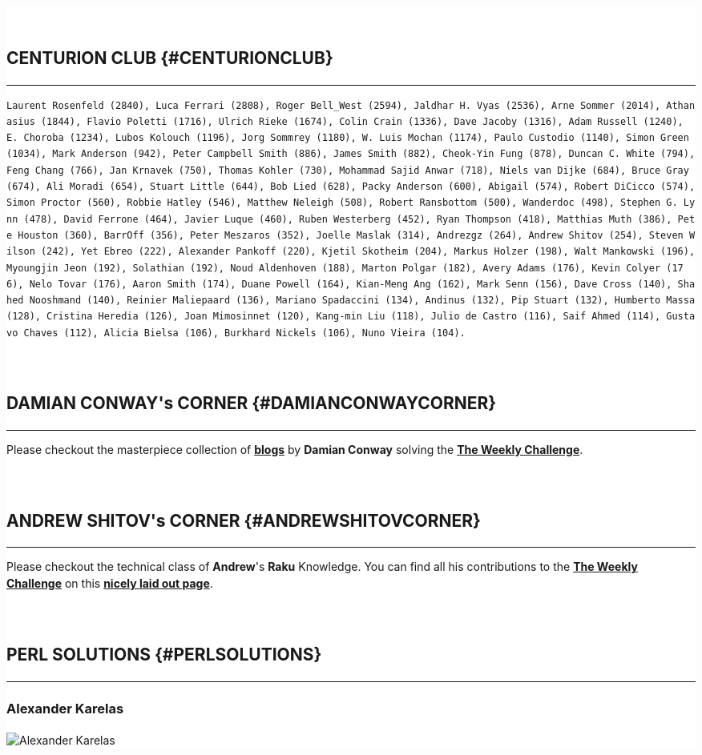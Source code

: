 <br>

## CENTURION CLUB {#CENTURIONCLUB}
***

    Laurent Rosenfeld (2840), Luca Ferrari (2808), Roger Bell_West (2594), Jaldhar H. Vyas (2536), Arne Sommer (2014), Athanasius (1844), Flavio Poletti (1716), Ulrich Rieke (1674), Colin Crain (1336), Dave Jacoby (1316), Adam Russell (1240), E. Choroba (1234), Lubos Kolouch (1196), Jorg Sommrey (1180), W. Luis Mochan (1174), Paulo Custodio (1140), Simon Green (1034), Mark Anderson (942), Peter Campbell Smith (886), James Smith (882), Cheok-Yin Fung (878), Duncan C. White (794), Feng Chang (766), Jan Krnavek (750), Thomas Kohler (730), Mohammad Sajid Anwar (718), Niels van Dijke (684), Bruce Gray (674), Ali Moradi (654), Stuart Little (644), Bob Lied (628), Packy Anderson (600), Abigail (574), Robert DiCicco (574), Simon Proctor (560), Robbie Hatley (546), Matthew Neleigh (508), Robert Ransbottom (500), Wanderdoc (498), Stephen G. Lynn (478), David Ferrone (464), Javier Luque (460), Ruben Westerberg (452), Ryan Thompson (418), Matthias Muth (386), Pete Houston (360), BarrOff (356), Peter Meszaros (352), Joelle Maslak (314), Andrezgz (264), Andrew Shitov (254), Steven Wilson (242), Yet Ebreo (222), Alexander Pankoff (220), Kjetil Skotheim (204), Markus Holzer (198), Walt Mankowski (196), Myoungjin Jeon (192), Solathian (192), Noud Aldenhoven (188), Marton Polgar (182), Avery Adams (176), Kevin Colyer (176), Nelo Tovar (176), Aaron Smith (174), Duane Powell (164), Kian-Meng Ang (162), Mark Senn (156), Dave Cross (140), Shahed Nooshmand (140), Reinier Maliepaard (136), Mariano Spadaccini (134), Andinus (132), Pip Stuart (132), Humberto Massa (128), Cristina Heredia (126), Joan Mimosinnet (120), Kang-min Liu (118), Julio de Castro (116), Saif Ahmed (114), Gustavo Chaves (112), Alicia Bielsa (106), Burkhard Nickels (106), Nuno Vieira (104).

<br>

## DAMIAN CONWAY's CORNER {#DAMIANCONWAYCORNER}
***

Please checkout the masterpiece collection of [**blogs**](/blog/damian-corner) by **Damian Conway** solving the **[The Weekly Challenge](/challenges)**.

<br>

## ANDREW SHITOV's CORNER {#ANDREWSHITOVCORNER}
***

Please checkout the technical class of **Andrew**'s **Raku** Knowledge. You can find all his contributions to the **[The Weekly Challenge](/challenges)** on this [**nicely laid out page**](https://andrewshitov.com/raku-challenges-index/).

<br>

## PERL SOLUTIONS {#PERLSOLUTIONS}

***

### Alexander Karelas
![Alexander Karelas](/images/team/user.jpg)

